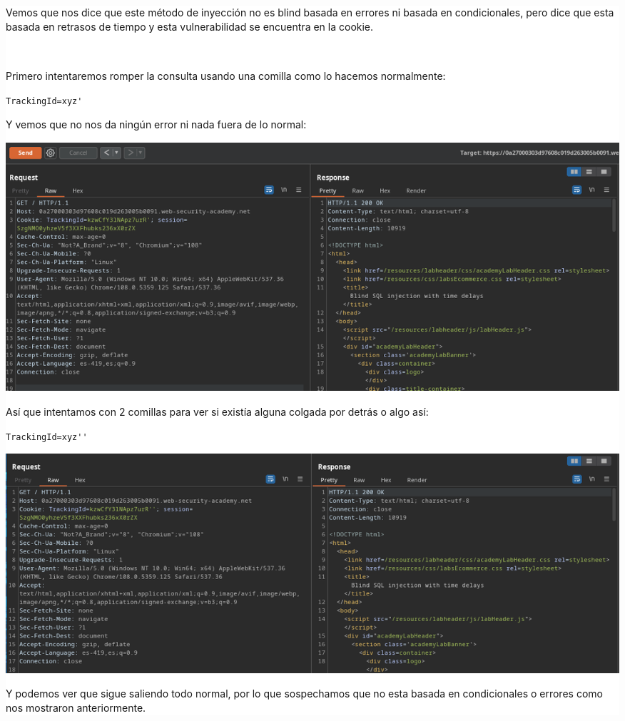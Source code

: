Vemos que nos dice que este método de inyección no es blind basada en errores ni basada en condicionales, pero dice que esta basada en retrasos de tiempo y esta vulnerabilidad se encuentra en la cookie.

<br>

Primero intentaremos romper la consulta usando una comilla como lo hacemos normalmente:

`TrackingId=xyz'`

Y vemos que no nos da ningún error ni nada fuera de lo normal:

![c1](/assets/images/SQLiPortswigger/lab13/comilla.png)

Así que intentamos con 2 comillas para ver si existía alguna colgada por detrás o algo así:

`TrackingId=xyz''`

![c2](/assets/images/SQLiPortswigger/lab13/comilla2.png)

Y podemos ver que sigue saliendo todo normal, por lo que sospechamos que no esta basada en condicionales o errores como nos mostraron anteriormente.
